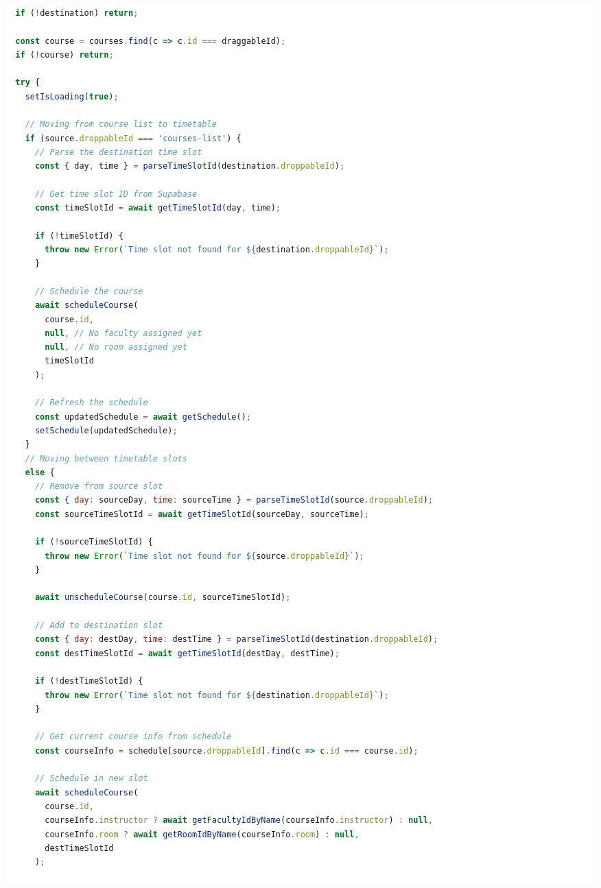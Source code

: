 ```javascript
  if (!destination) return;

  const course = courses.find(c => c.id === draggableId);
  if (!course) return;

  try {
    setIsLoading(true);
    
    // Moving from course list to timetable
    if (source.droppableId === 'courses-list') {
      // Parse the destination time slot
      const { day, time } = parseTimeSlotId(destination.droppableId);
      
      // Get time slot ID from Supabase
      const timeSlotId = await getTimeSlotId(day, time);
      
      if (!timeSlotId) {
        throw new Error(`Time slot not found for ${destination.droppableId}`);
      }
      
      // Schedule the course
      await scheduleCourse(
        course.id,
        null, // No faculty assigned yet
        null, // No room assigned yet
        timeSlotId
      );
      
      // Refresh the schedule
      const updatedSchedule = await getSchedule();
      setSchedule(updatedSchedule);
    }
    // Moving between timetable slots
    else {
      // Remove from source slot
      const { day: sourceDay, time: sourceTime } = parseTimeSlotId(source.droppableId);
      const sourceTimeSlotId = await getTimeSlotId(sourceDay, sourceTime);
      
      if (!sourceTimeSlotId) {
        throw new Error(`Time slot not found for ${source.droppableId}`);
      }
      
      await unscheduleCourse(course.id, sourceTimeSlotId);
      
      // Add to destination slot
      const { day: destDay, time: destTime } = parseTimeSlotId(destination.droppableId);
      const destTimeSlotId = await getTimeSlotId(destDay, destTime);
      
      if (!destTimeSlotId) {
        throw new Error(`Time slot not found for ${destination.droppableId}`);
      }
      
      // Get current course info from schedule
      const courseInfo = schedule[source.droppableId].find(c => c.id === course.id);
      
      // Schedule in new slot
      await scheduleCourse(
        course.id,
        courseInfo.instructor ? await getFacultyIdByName(courseInfo.instructor) : null,
        courseInfo.room ? await getRoomIdByName(courseInfo.room) : null,
        destTimeSlotId
      );
      
```